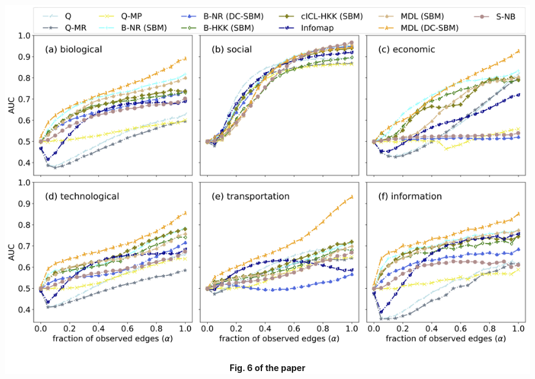 </p>

<p align="center">
<img src ="Images/Fig_LP_Aug_18_domain.png" width=900><br>
<b>Fig. 6 of the paper</b>
</p>

<p align="center">